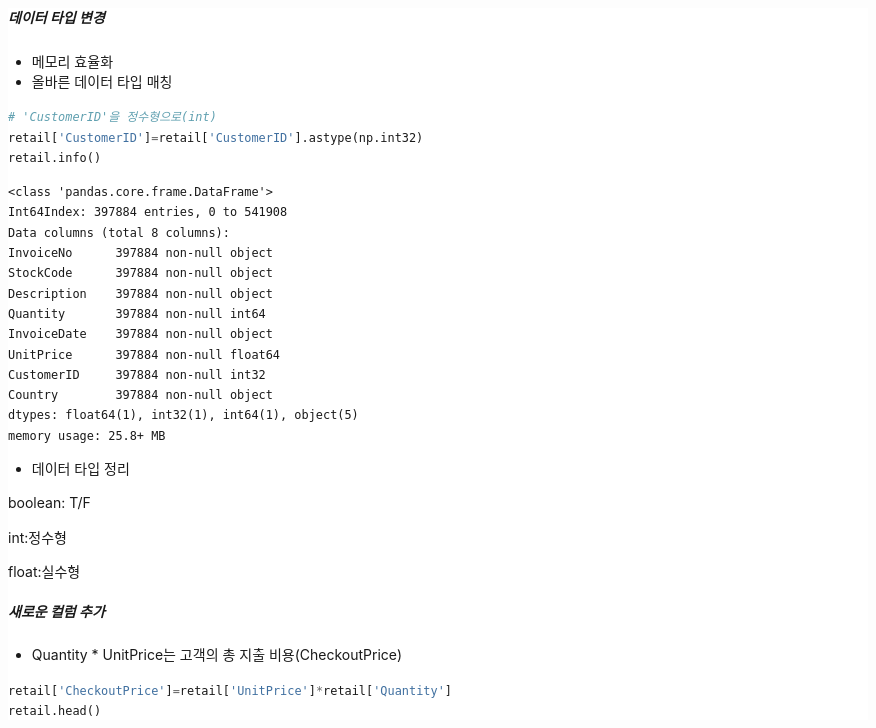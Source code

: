   </tbody>
</table>
</div>



##### 데이터 타입 변경
 - 메모리 효율화
 - 올바른 데이터 타입 매칭


```python
# 'CustomerID'을 정수형으로(int)
retail['CustomerID']=retail['CustomerID'].astype(np.int32)
retail.info()
```

    <class 'pandas.core.frame.DataFrame'>
    Int64Index: 397884 entries, 0 to 541908
    Data columns (total 8 columns):
    InvoiceNo      397884 non-null object
    StockCode      397884 non-null object
    Description    397884 non-null object
    Quantity       397884 non-null int64
    InvoiceDate    397884 non-null object
    UnitPrice      397884 non-null float64
    CustomerID     397884 non-null int32
    Country        397884 non-null object
    dtypes: float64(1), int32(1), int64(1), object(5)
    memory usage: 25.8+ MB


- 데이터 타입 정리

boolean: T/F

int:정수형

float:실수형




##### 새로운 컬럼 추가
 - Quantity * UnitPrice는 고객의 총 지출 비용(CheckoutPrice)


```python
retail['CheckoutPrice']=retail['UnitPrice']*retail['Quantity']
retail.head()
```

<div>
<style scoped>
    .dataframe tbody tr th:only-of-type {
        vertical-align: middle
    }


    .dataframe tbody tr th {
        vertical-align: top;
    }
    